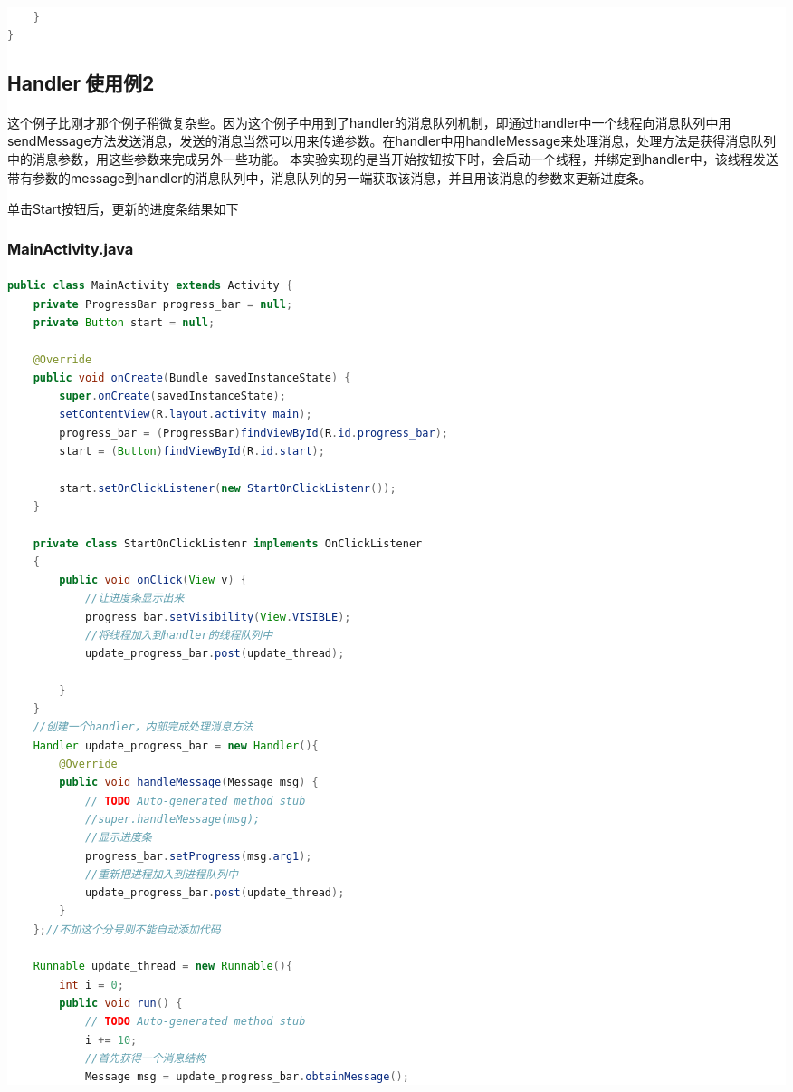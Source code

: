 ```java
    }
}
```



 
## Handler 使用例2
这个例子比刚才那个例子稍微复杂些。因为这个例子中用到了handler的消息队列机制，即通过handler中一个线程向消息队列中用sendMessage方法发送消息，发送的消息当然可以用来传递参数。在handler中用handleMessage来处理消息，处理方法是获得消息队列中的消息参数，用这些参数来完成另外一些功能。
本实验实现的是当开始按钮按下时，会启动一个线程，并绑定到handler中，该线程发送带有参数的message到handler的消息队列中，消息队列的另一端获取该消息，并且用该消息的参数来更新进度条。





单击Start按钮后，更新的进度条结果如下



### MainActivity.java

```java
public class MainActivity extends Activity {
    private ProgressBar progress_bar = null;
    private Button start = null;

    @Override
    public void onCreate(Bundle savedInstanceState) {
        super.onCreate(savedInstanceState);
        setContentView(R.layout.activity_main);
        progress_bar = (ProgressBar)findViewById(R.id.progress_bar);
        start = (Button)findViewById(R.id.start);

        start.setOnClickListener(new StartOnClickListenr());
    }

    private class StartOnClickListenr implements OnClickListener
    {
        public void onClick(View v) {
            //让进度条显示出来
            progress_bar.setVisibility(View.VISIBLE);
            //将线程加入到handler的线程队列中
            update_progress_bar.post(update_thread);

        }
    }
    //创建一个handler，内部完成处理消息方法
    Handler update_progress_bar = new Handler(){
        @Override
        public void handleMessage(Message msg) {
            // TODO Auto-generated method stub
            //super.handleMessage(msg);
            //显示进度条
            progress_bar.setProgress(msg.arg1);
            //重新把进程加入到进程队列中
            update_progress_bar.post(update_thread);
        }       
    };//不加这个分号则不能自动添加代码

    Runnable update_thread = new Runnable(){
        int i = 0;
        public void run() {
            // TODO Auto-generated method stub
            i += 10;
            //首先获得一个消息结构
            Message msg = update_progress_bar.obtainMessage();
```